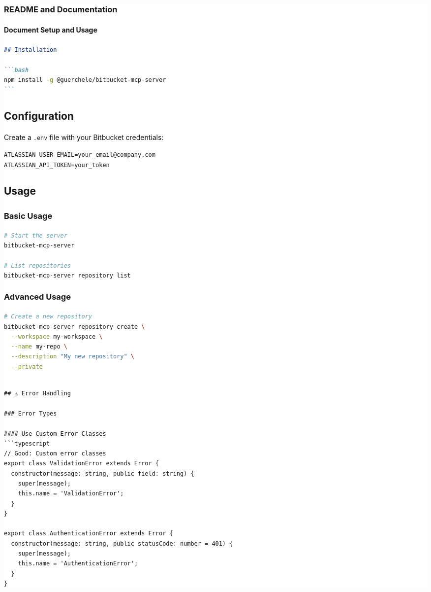 ### README and Documentation

#### Document Setup and Usage

````markdown
## Installation

```bash
npm install -g @guerchele/bitbucket-mcp-server
```
````

## Configuration

Create a `.env` file with your Bitbucket credentials:

```env
ATLASSIAN_USER_EMAIL=your_email@company.com
ATLASSIAN_API_TOKEN=your_token
```

## Usage

### Basic Usage

```bash
# Start the server
bitbucket-mcp-server

# List repositories
bitbucket-mcp-server repository list
```

### Advanced Usage

```bash
# Create a new repository
bitbucket-mcp-server repository create \
  --workspace my-workspace \
  --name my-repo \
  --description "My new repository" \
  --private
```

````

## ⚠️ Error Handling

### Error Types

#### Use Custom Error Classes
```typescript
// Good: Custom error classes
export class ValidationError extends Error {
  constructor(message: string, public field: string) {
    super(message);
    this.name = 'ValidationError';
  }
}

export class AuthenticationError extends Error {
  constructor(message: string, public statusCode: number = 401) {
    super(message);
    this.name = 'AuthenticationError';
  }
}
````